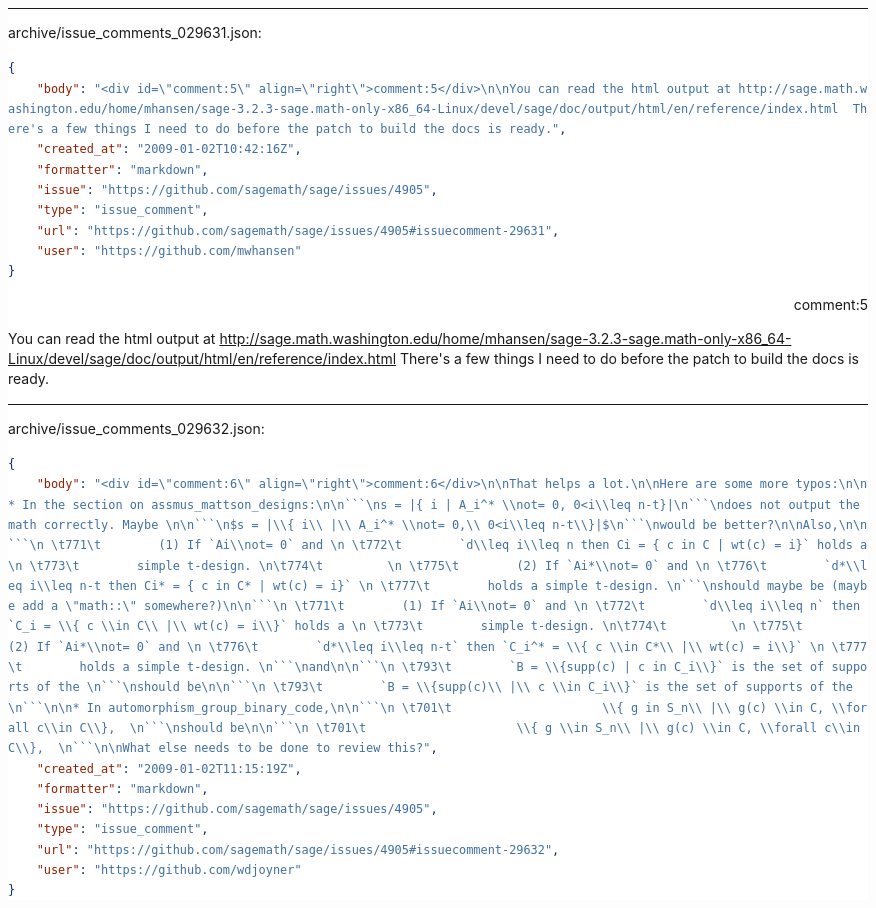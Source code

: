 

---

archive/issue_comments_029631.json:
```json
{
    "body": "<div id=\"comment:5\" align=\"right\">comment:5</div>\n\nYou can read the html output at http://sage.math.washington.edu/home/mhansen/sage-3.2.3-sage.math-only-x86_64-Linux/devel/sage/doc/output/html/en/reference/index.html  There's a few things I need to do before the patch to build the docs is ready.",
    "created_at": "2009-01-02T10:42:16Z",
    "formatter": "markdown",
    "issue": "https://github.com/sagemath/sage/issues/4905",
    "type": "issue_comment",
    "url": "https://github.com/sagemath/sage/issues/4905#issuecomment-29631",
    "user": "https://github.com/mwhansen"
}
```

<div id="comment:5" align="right">comment:5</div>

You can read the html output at http://sage.math.washington.edu/home/mhansen/sage-3.2.3-sage.math-only-x86_64-Linux/devel/sage/doc/output/html/en/reference/index.html  There's a few things I need to do before the patch to build the docs is ready.



---

archive/issue_comments_029632.json:
```json
{
    "body": "<div id=\"comment:6\" align=\"right\">comment:6</div>\n\nThat helps a lot.\n\nHere are some more typos:\n\n* In the section on assmus_mattson_designs:\n\n```\ns = |{ i | A_i^* \\not= 0, 0<i\\leq n-t}|\n```\ndoes not output the math correctly. Maybe \n\n```\n$s = |\\{ i\\ |\\ A_i^* \\not= 0,\\ 0<i\\leq n-t\\}|$\n```\nwould be better?\n\nAlso,\n\n```\n \t771\t        (1) If `Ai\\not= 0` and \n \t772\t        `d\\leq i\\leq n then Ci = { c in C | wt(c) = i}` holds a \n \t773\t        simple t-design. \n\t774\t         \n \t775\t        (2) If `Ai*\\not= 0` and \n \t776\t        `d*\\leq i\\leq n-t then Ci* = { c in C* | wt(c) = i}` \n \t777\t        holds a simple t-design. \n```\nshould maybe be (maybe add a \"math::\" somewhere?)\n\n```\n \t771\t        (1) If `Ai\\not= 0` and \n \t772\t        `d\\leq i\\leq n` then `C_i = \\{ c \\in C\\ |\\ wt(c) = i\\}` holds a \n \t773\t        simple t-design. \n\t774\t         \n \t775\t        (2) If `Ai*\\not= 0` and \n \t776\t        `d*\\leq i\\leq n-t` then `C_i^* = \\{ c \\in C*\\ |\\ wt(c) = i\\}` \n \t777\t        holds a simple t-design. \n```\nand\n\n```\n \t793\t        `B = \\{supp(c) | c in C_i\\}` is the set of supports of the \n```\nshould be\n\n```\n \t793\t        `B = \\{supp(c)\\ |\\ c \\in C_i\\}` is the set of supports of the \n```\n\n* In automorphism_group_binary_code,\n\n```\n \t701\t                     \\{ g in S_n\\ |\\ g(c) \\in C, \\forall c\\in C\\},  \n```\nshould be\n\n```\n \t701\t                     \\{ g \\in S_n\\ |\\ g(c) \\in C, \\forall c\\in C\\},  \n```\n\nWhat else needs to be done to review this?",
    "created_at": "2009-01-02T11:15:19Z",
    "formatter": "markdown",
    "issue": "https://github.com/sagemath/sage/issues/4905",
    "type": "issue_comment",
    "url": "https://github.com/sagemath/sage/issues/4905#issuecomment-29632",
    "user": "https://github.com/wdjoyner"
}
```
